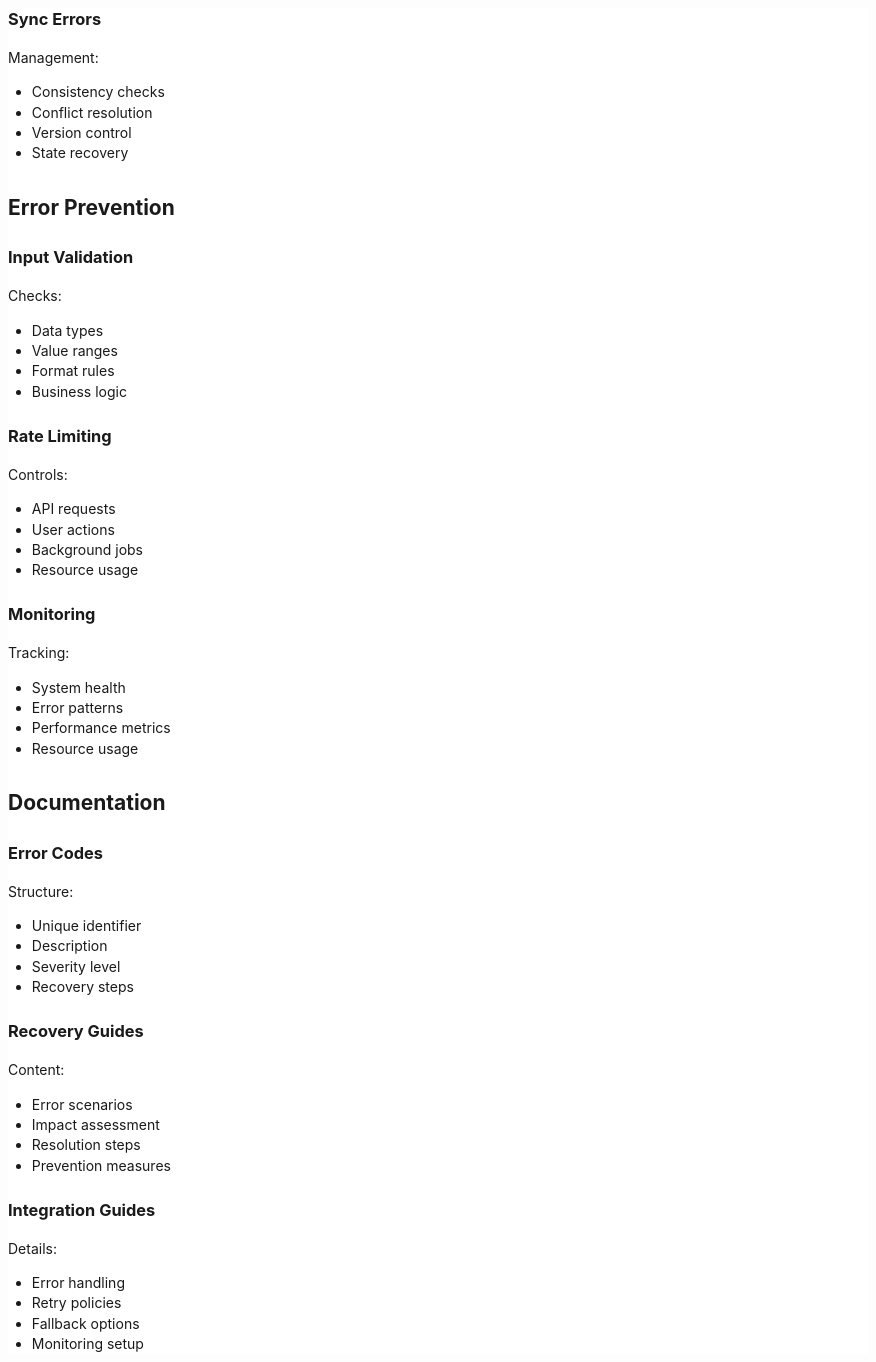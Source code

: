 ### Sync Errors
Management:
- Consistency checks
- Conflict resolution
- Version control
- State recovery

## Error Prevention

### Input Validation
Checks:
- Data types
- Value ranges
- Format rules
- Business logic

### Rate Limiting
Controls:
- API requests
- User actions
- Background jobs
- Resource usage

### Monitoring
Tracking:
- System health
- Error patterns
- Performance metrics
- Resource usage

## Documentation

### Error Codes
Structure:
- Unique identifier
- Description
- Severity level
- Recovery steps

### Recovery Guides
Content:
- Error scenarios
- Impact assessment
- Resolution steps
- Prevention measures

### Integration Guides
Details:
- Error handling
- Retry policies
- Fallback options
- Monitoring setup
